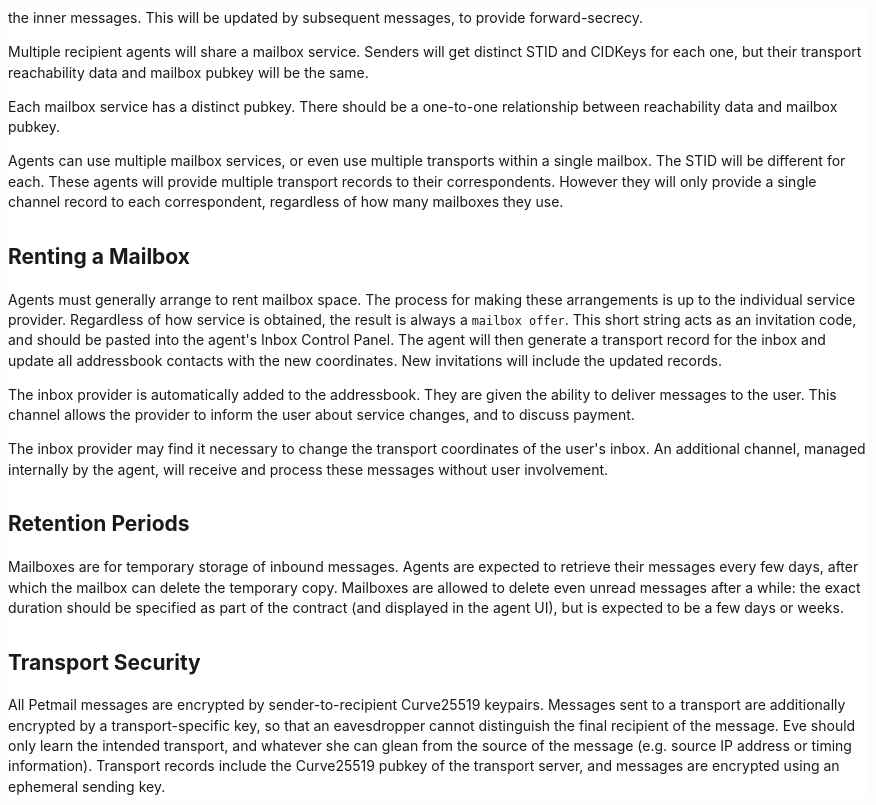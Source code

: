  the inner messages. This will be updated by subsequent messages, to provide
  forward-secrecy.

Multiple recipient agents will share a mailbox service. Senders will get
distinct STID and CIDKeys for each one, but their transport reachability data
and mailbox pubkey will be the same.

Each mailbox service has a distinct pubkey. There should be a one-to-one
relationship between reachability data and mailbox pubkey.

Agents can use multiple mailbox services, or even use multiple transports
within a single mailbox. The STID will be different for each. These agents
will provide multiple transport records to their correspondents. However they
will only provide a single channel record to each correspondent, regardless
of how many mailboxes they use.

## Renting a Mailbox

Agents must generally arrange to rent mailbox space. The process for making
these arrangements is up to the individual service provider. Regardless of
how service is obtained, the result is always a `mailbox offer`. This short
string acts as an invitation code, and should be pasted into the agent's
Inbox Control Panel. The agent will then generate a transport record for the
inbox and update all addressbook contacts with the new coordinates. New
invitations will include the updated records.

The inbox provider is automatically added to the addressbook. They are given
the ability to deliver messages to the user. This channel allows the provider
to inform the user about service changes, and to discuss payment.

The inbox provider may find it necessary to change the transport coordinates
of the user's inbox. An additional channel, managed internally by the agent,
will receive and process these messages without user involvement.

## Retention Periods

Mailboxes are for temporary storage of inbound messages. Agents are expected
to retrieve their messages every few days, after which the mailbox can delete
the temporary copy. Mailboxes are allowed to delete even unread messages
after a while: the exact duration should be specified as part of the contract
(and displayed in the agent UI), but is expected to be a few days or weeks.

## Transport Security

All Petmail messages are encrypted by sender-to-recipient Curve25519
keypairs. Messages sent to a transport are additionally encrypted by a
transport-specific key, so that an eavesdropper cannot distinguish the final
recipient of the message. Eve should only learn the intended transport, and
whatever she can glean from the source of the message (e.g. source IP address
or timing information). Transport records include the Curve25519 pubkey of
the transport server, and messages are encrypted using an ephemeral sending
key.
